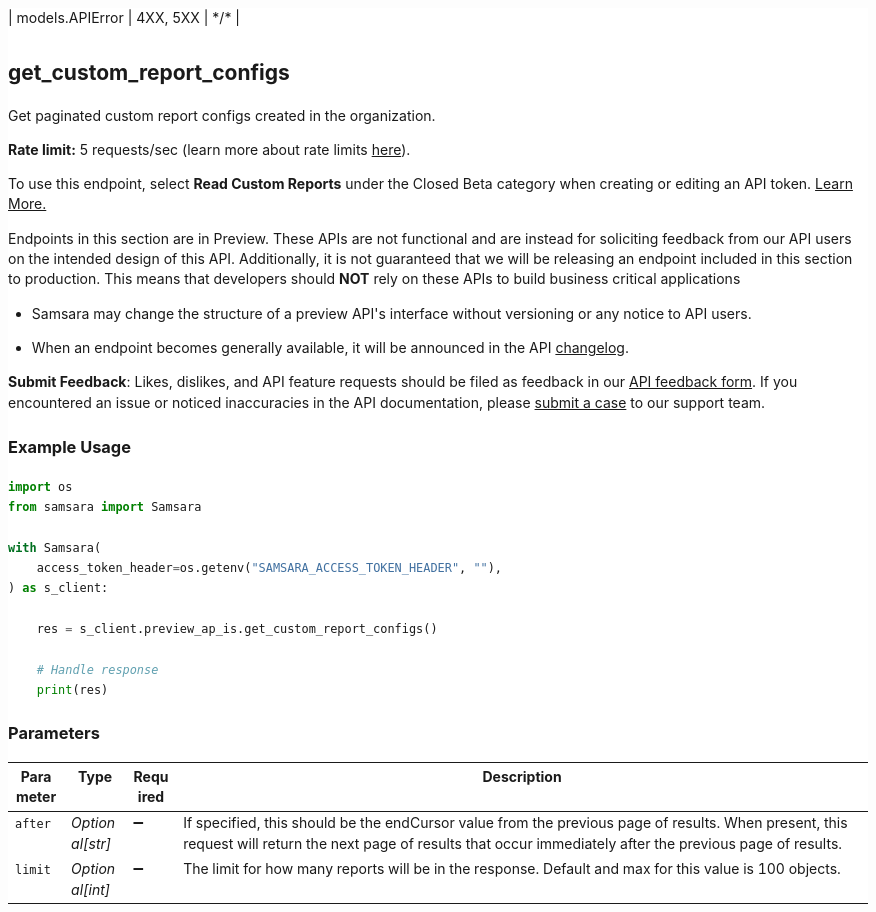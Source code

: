 | models.APIError                                                           | 4XX, 5XX                                                                  | \*/\*                                                                     |

## get_custom_report_configs

Get paginated custom report configs created in the organization.

 <b>Rate limit:</b> 5 requests/sec (learn more about rate limits <a href="https://developers.samsara.com/docs/rate-limits" target="_blank">here</a>).

To use this endpoint, select **Read Custom Reports** under the Closed Beta category when creating or editing an API token. <a href="https://developers.samsara.com/docs/authentication#scopes-for-api-tokens" target="_blank">Learn More.</a>

Endpoints in this section are in Preview. These APIs are not functional and are instead for soliciting feedback from our API users on the intended design of this API. Additionally, it is not guaranteed that we will be releasing an endpoint included in this section to production. This means that developers should **NOT** rely on these APIs to build business critical applications

- Samsara may change the structure of a preview API's interface without versioning or any notice to API users.

- When an endpoint becomes generally available, it will be announced in the API [changelog](https://developers.samsara.com/changelog).
 

 **Submit Feedback**: Likes, dislikes, and API feature requests should be filed as feedback in our <a href="https://forms.gle/zkD4NCH7HjKb7mm69" target="_blank">API feedback form</a>. If you encountered an issue or noticed inaccuracies in the API documentation, please <a href="https://www.samsara.com/help" target="_blank">submit a case</a> to our support team.

### Example Usage

```python
import os
from samsara import Samsara

with Samsara(
    access_token_header=os.getenv("SAMSARA_ACCESS_TOKEN_HEADER", ""),
) as s_client:

    res = s_client.preview_ap_is.get_custom_report_configs()

    # Handle response
    print(res)

```

### Parameters

| Parameter                                                                                                                                                                                                       | Type                                                                                                                                                                                                            | Required                                                                                                                                                                                                        | Description                                                                                                                                                                                                     |
| --------------------------------------------------------------------------------------------------------------------------------------------------------------------------------------------------------------- | --------------------------------------------------------------------------------------------------------------------------------------------------------------------------------------------------------------- | --------------------------------------------------------------------------------------------------------------------------------------------------------------------------------------------------------------- | --------------------------------------------------------------------------------------------------------------------------------------------------------------------------------------------------------------- |
| `after`                                                                                                                                                                                                         | *Optional[str]*                                                                                                                                                                                                 | :heavy_minus_sign:                                                                                                                                                                                              |  If specified, this should be the endCursor value from the previous page of results. When present, this request will return the next page of results that occur immediately after the previous page of results. |
| `limit`                                                                                                                                                                                                         | *Optional[int]*                                                                                                                                                                                                 | :heavy_minus_sign:                                                                                                                                                                                              | The limit for how many reports will be in the response. Default and max for this value is 100 objects.                                                                                                          |